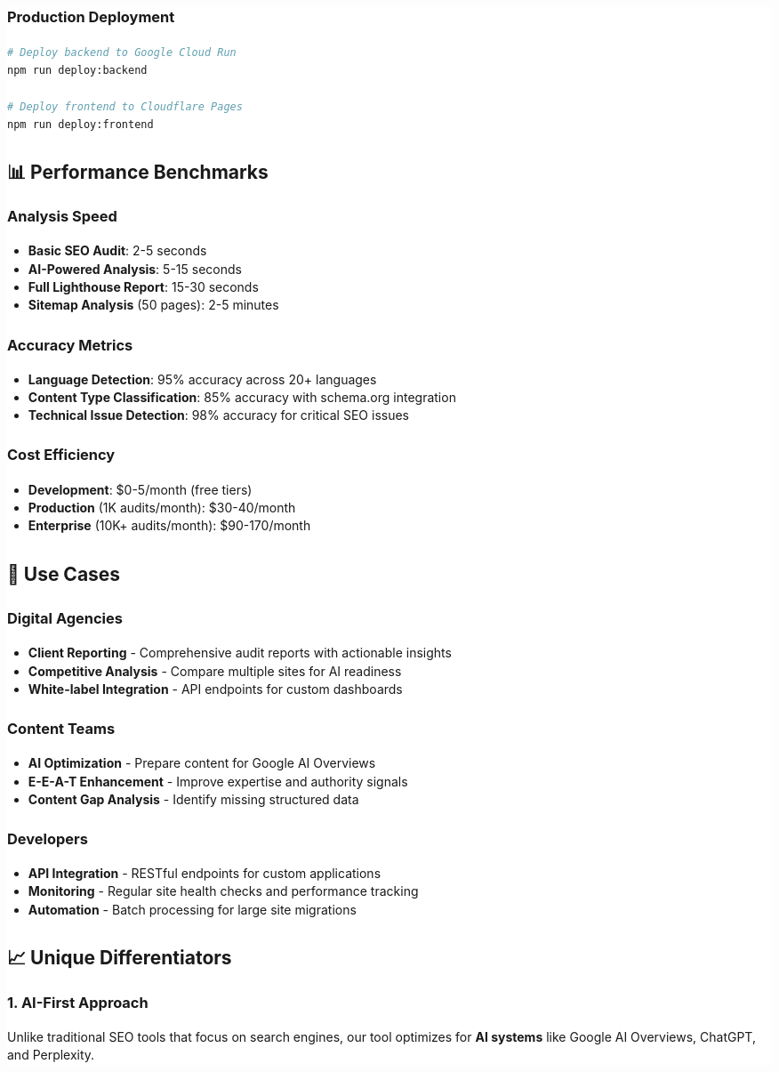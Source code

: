 ### Production Deployment
```bash
# Deploy backend to Google Cloud Run
npm run deploy:backend

# Deploy frontend to Cloudflare Pages  
npm run deploy:frontend
```

## 📊 Performance Benchmarks

### Analysis Speed
- **Basic SEO Audit**: 2-5 seconds
- **AI-Powered Analysis**: 5-15 seconds
- **Full Lighthouse Report**: 15-30 seconds
- **Sitemap Analysis** (50 pages): 2-5 minutes

### Accuracy Metrics
- **Language Detection**: 95% accuracy across 20+ languages
- **Content Type Classification**: 85% accuracy with schema.org integration
- **Technical Issue Detection**: 98% accuracy for critical SEO issues

### Cost Efficiency
- **Development**: $0-5/month (free tiers)
- **Production** (1K audits/month): $30-40/month
- **Enterprise** (10K+ audits/month): $90-170/month

## 🎯 Use Cases

### Digital Agencies
- **Client Reporting** - Comprehensive audit reports with actionable insights
- **Competitive Analysis** - Compare multiple sites for AI readiness
- **White-label Integration** - API endpoints for custom dashboards

### Content Teams
- **AI Optimization** - Prepare content for Google AI Overviews
- **E-E-A-T Enhancement** - Improve expertise and authority signals
- **Content Gap Analysis** - Identify missing structured data

### Developers
- **API Integration** - RESTful endpoints for custom applications
- **Monitoring** - Regular site health checks and performance tracking
- **Automation** - Batch processing for large site migrations

## 📈 Unique Differentiators

### 1. **AI-First Approach**
Unlike traditional SEO tools that focus on search engines, our tool optimizes for **AI systems** like Google AI Overviews, ChatGPT, and Perplexity.
